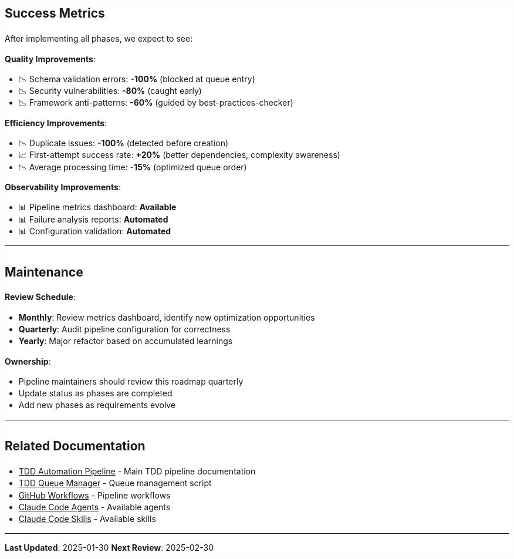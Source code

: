 
## Success Metrics

After implementing all phases, we expect to see:

**Quality Improvements**:

- 📉 Schema validation errors: **-100%** (blocked at queue entry)
- 📉 Security vulnerabilities: **-80%** (caught early)
- 📉 Framework anti-patterns: **-60%** (guided by best-practices-checker)

**Efficiency Improvements**:

- 📉 Duplicate issues: **-100%** (detected before creation)
- 📈 First-attempt success rate: **+20%** (better dependencies, complexity awareness)
- 📉 Average processing time: **-15%** (optimized queue order)

**Observability Improvements**:

- 📊 Pipeline metrics dashboard: **Available**
- 📊 Failure analysis reports: **Automated**
- 📊 Configuration validation: **Automated**

---

## Maintenance

**Review Schedule**:

- **Monthly**: Review metrics dashboard, identify new optimization opportunities
- **Quarterly**: Audit pipeline configuration for correctness
- **Yearly**: Major refactor based on accumulated learnings

**Ownership**:

- Pipeline maintainers should review this roadmap quarterly
- Update status as phases are completed
- Add new phases as requirements evolve

---

## Related Documentation

- [TDD Automation Pipeline](./tdd-automation-pipeline.md) - Main TDD pipeline documentation
- [TDD Queue Manager](../../scripts/tdd-automation/queue-manager.ts) - Queue management script
- [GitHub Workflows](../../.github/workflows/) - Pipeline workflows
- [Claude Code Agents](./../.claude/agents/) - Available agents
- [Claude Code Skills](./../.claude/skills/) - Available skills

---

**Last Updated**: 2025-01-30
**Next Review**: 2025-02-30
